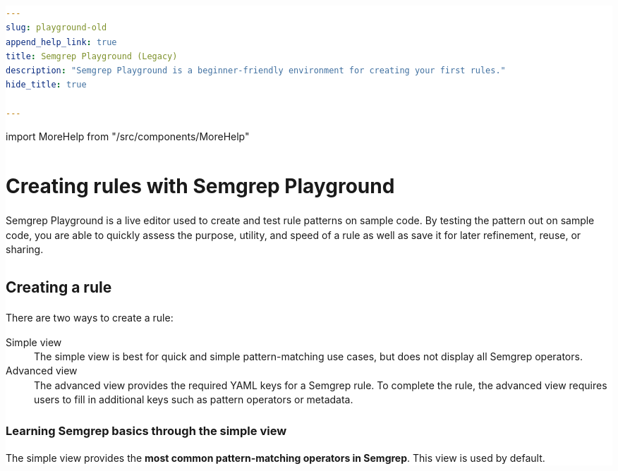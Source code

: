 ```yaml
---
slug: playground-old
append_help_link: true
title: Semgrep Playground (Legacy)
description: "Semgrep Playground is a beginner-friendly environment for creating your first rules."
hide_title: true

---
```


import MoreHelp from "/src/components/MoreHelp"

# Creating rules with Semgrep Playground

Semgrep Playground is a live editor used to create and test rule patterns on sample code. By testing the pattern out on sample code, you are able to quickly assess the purpose, utility, and speed of a rule as well as save it for later refinement, reuse, or sharing.

## Creating a rule

There are two ways to create a rule:

<dl>
    <dt>Simple view</dt>
    <dd>The simple view is best for quick and simple pattern-matching use cases, but does not display all Semgrep operators.</dd>
    <dt>Advanced view</dt>
    <dd>The advanced view provides the required YAML keys for a Semgrep rule. To complete the rule, the advanced view requires users to fill in additional keys such as pattern operators or metadata.</dd>
</dl>

### Learning Semgrep basics through the simple view 

The simple view provides the **most common pattern-matching operators in Semgrep**. This view is used by default.
